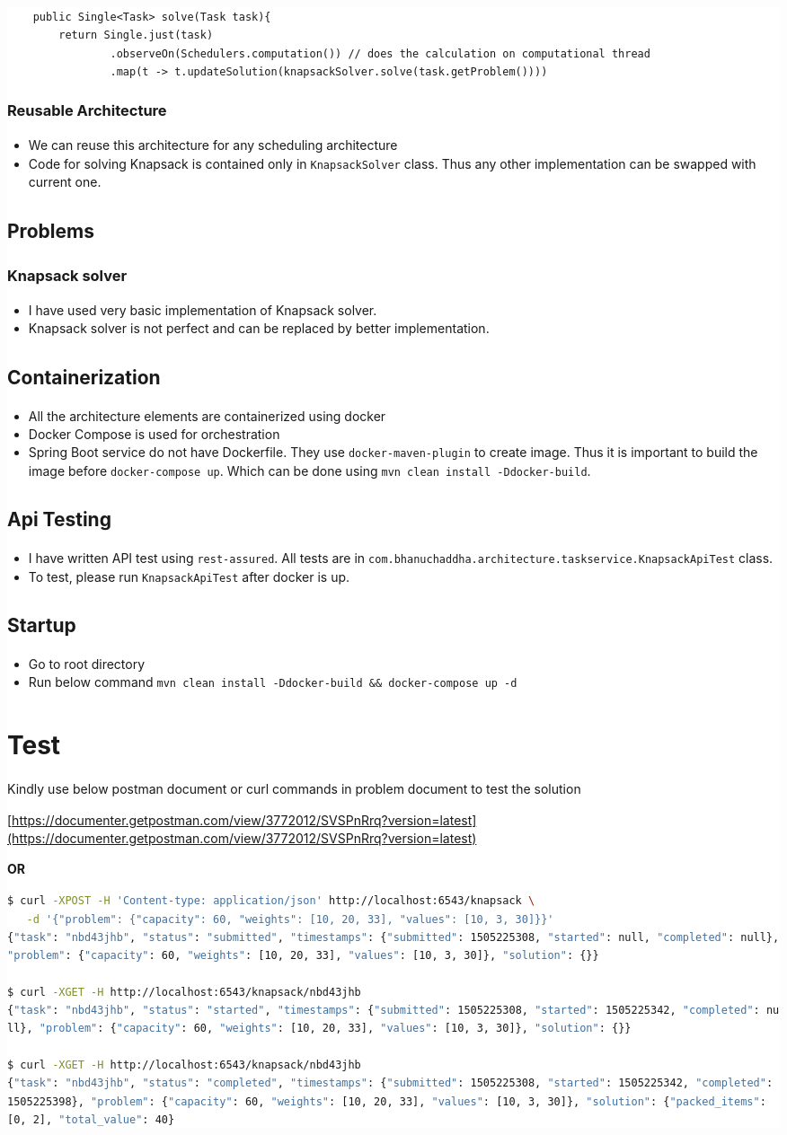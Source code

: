 ```
    public Single<Task> solve(Task task){
        return Single.just(task)
                .observeOn(Schedulers.computation()) // does the calculation on computational thread
                .map(t -> t.updateSolution(knapsackSolver.solve(task.getProblem())))
```

### Reusable Architecture
- We can reuse this architecture for any scheduling architecture
- Code for solving Knapsack is contained only in `KnapsackSolver` class. Thus any other implementation can be swapped with current one.

## Problems
### Knapsack solver
- I have used very basic implementation of Knapsack solver.
- Knapsack solver is not perfect and can be replaced by better implementation.

## Containerization
- All the architecture elements are containerized using docker
- Docker Compose is used for orchestration
- Spring Boot service do not have Dockerfile. They use `docker-maven-plugin` to create image. 
    Thus it is important to build the image before `docker-compose up`. Which can be done using `mvn clean install -Ddocker-build`.

## Api Testing
- I have written API test using `rest-assured`. All tests are in `com.bhanuchaddha.architecture.taskservice.KnapsackApiTest` class.
- To test, please run `KnapsackApiTest` after docker is up.

## Startup
- Go to root directory
- Run below command `mvn clean install -Ddocker-build && docker-compose up -d`

# Test
Kindly use below postman document or curl commands in problem document to test the solution

[https://documenter.getpostman.com/view/3772012/SVSPnRrq?version=latest](https://documenter.getpostman.com/view/3772012/SVSPnRrq?version=latest)

__OR__

```bash
$ curl -XPOST -H 'Content-type: application/json' http://localhost:6543/knapsack \
   -d '{"problem": {"capacity": 60, "weights": [10, 20, 33], "values": [10, 3, 30]}}'
{"task": "nbd43jhb", "status": "submitted", "timestamps": {"submitted": 1505225308, "started": null, "completed": null}, "problem": {"capacity": 60, "weights": [10, 20, 33], "values": [10, 3, 30]}, "solution": {}}

$ curl -XGET -H http://localhost:6543/knapsack/nbd43jhb
{"task": "nbd43jhb", "status": "started", "timestamps": {"submitted": 1505225308, "started": 1505225342, "completed": null}, "problem": {"capacity": 60, "weights": [10, 20, 33], "values": [10, 3, 30]}, "solution": {}}

$ curl -XGET -H http://localhost:6543/knapsack/nbd43jhb
{"task": "nbd43jhb", "status": "completed", "timestamps": {"submitted": 1505225308, "started": 1505225342, "completed": 1505225398}, "problem": {"capacity": 60, "weights": [10, 20, 33], "values": [10, 3, 30]}, "solution": {"packed_items": [0, 2], "total_value": 40}
```
